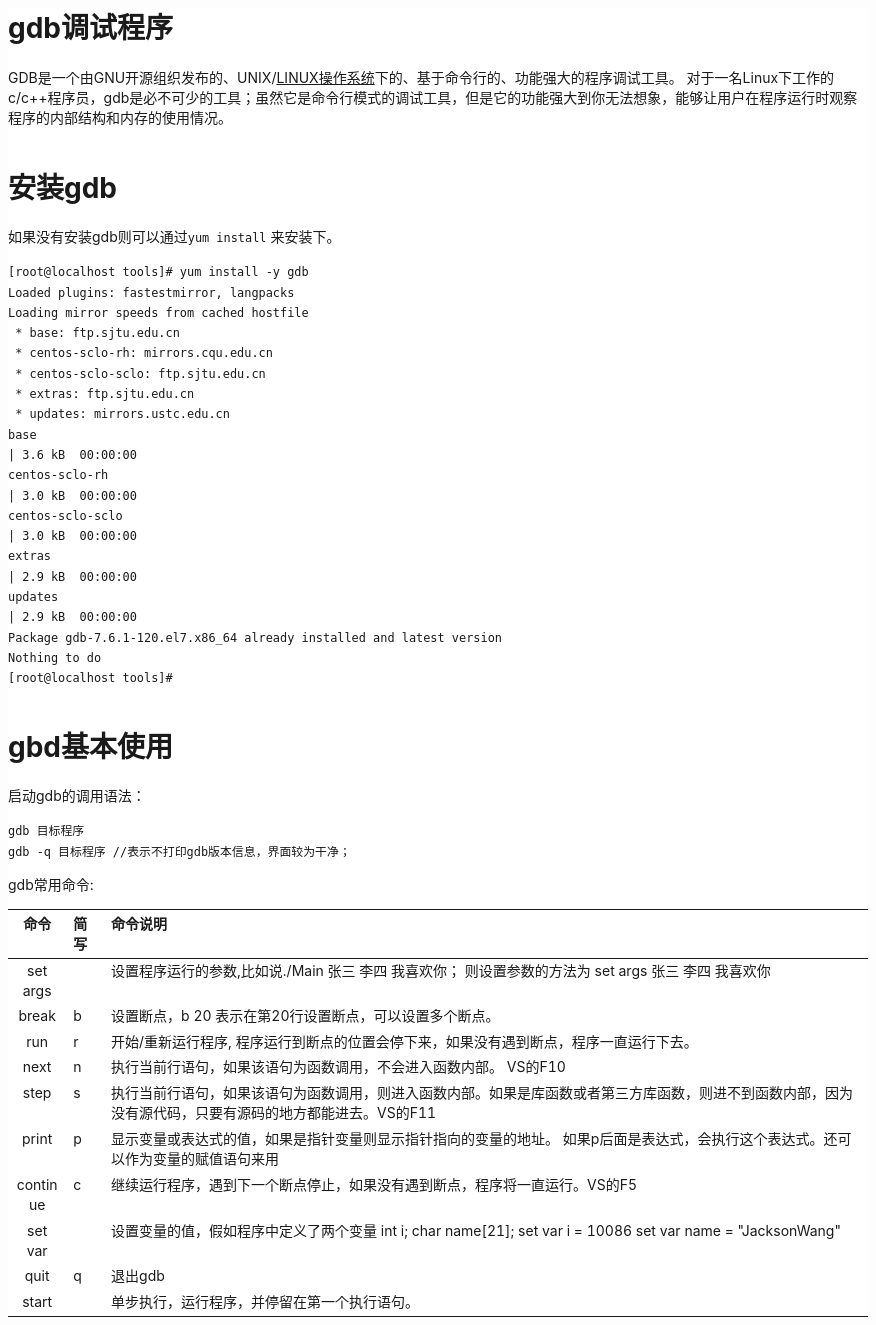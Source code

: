 # gdb调试程序

GDB是一个由GNU开源组织发布的、UNIX/[LINUX操作系统](https://so.csdn.net/so/search?q=LINUX操作系统&spm=1001.2101.3001.7020)下的、基于命令行的、功能强大的程序调试工具。 对于一名Linux下工作的c/c++程序员，gdb是必不可少的工具；虽然它是命令行模式的调试工具，但是它的功能强大到你无法想象，能够让用户在程序运行时观察程序的内部结构和内存的使用情况。

# 安装gdb

如果没有安装gdb则可以通过`yum install` 来安装下。

```shell
[root@localhost tools]# yum install -y gdb
Loaded plugins: fastestmirror, langpacks
Loading mirror speeds from cached hostfile
 * base: ftp.sjtu.edu.cn
 * centos-sclo-rh: mirrors.cqu.edu.cn
 * centos-sclo-sclo: ftp.sjtu.edu.cn
 * extras: ftp.sjtu.edu.cn
 * updates: mirrors.ustc.edu.cn
base                                                                                                                                | 3.6 kB  00:00:00     
centos-sclo-rh                                                                                                                      | 3.0 kB  00:00:00     
centos-sclo-sclo                                                                                                                    | 3.0 kB  00:00:00     
extras                                                                                                                              | 2.9 kB  00:00:00     
updates                                                                                                                             | 2.9 kB  00:00:00     
Package gdb-7.6.1-120.el7.x86_64 already installed and latest version
Nothing to do
[root@localhost tools]# 
```

# gbd基本使用

启动gdb的调用语法：

```shell
gdb 目标程序
gdb -q 目标程序 //表示不打印gdb版本信息，界面较为干净；
```

gdb常用命令:

|     命令     | 简写 | 命令说明                                                     |
| :----------: | :--- | :----------------------------------------------------------- |
|   set args   |      | 设置程序运行的参数,比如说./Main 张三 李四 我喜欢你； 则设置参数的方法为 set args 张三 李四 我喜欢你 |
|    break     | b    | 设置断点，b 20 表示在第20行设置断点，可以设置多个断点。      |
|     run      | r    | 开始/重新运行程序, 程序运行到断点的位置会停下来，如果没有遇到断点，程序一直运行下去。 |
|     next     | n    | 执行当前行语句，如果该语句为函数调用，不会进入函数内部。 VS的F10 |
|     step     | s    | 执行当前行语句，如果该语句为函数调用，则进入函数内部。如果是库函数或者第三方库函数，则进不到函数内部，因为没有源代码，只要有源码的地方都能进去。VS的F11 |
|    print     | p    | 显示变量或表达式的值，如果是指针变量则显示指针指向的变量的地址。 如果p后面是表达式，会执行这个表达式。还可以作为变量的赋值语句来用 |
|   continue   | c    | 继续运行程序，遇到下一个断点停止，如果没有遇到断点，程序将一直运行。VS的F5 |
|   set var    |      | 设置变量的值，假如程序中定义了两个变量 int i; char name[21]; set var i = 10086 set var name = "JacksonWang" |
|     quit     | q    | 退出gdb                                                      |
|    start     |      | 单步执行，运行程序，并停留在第一个执行语句。                 |